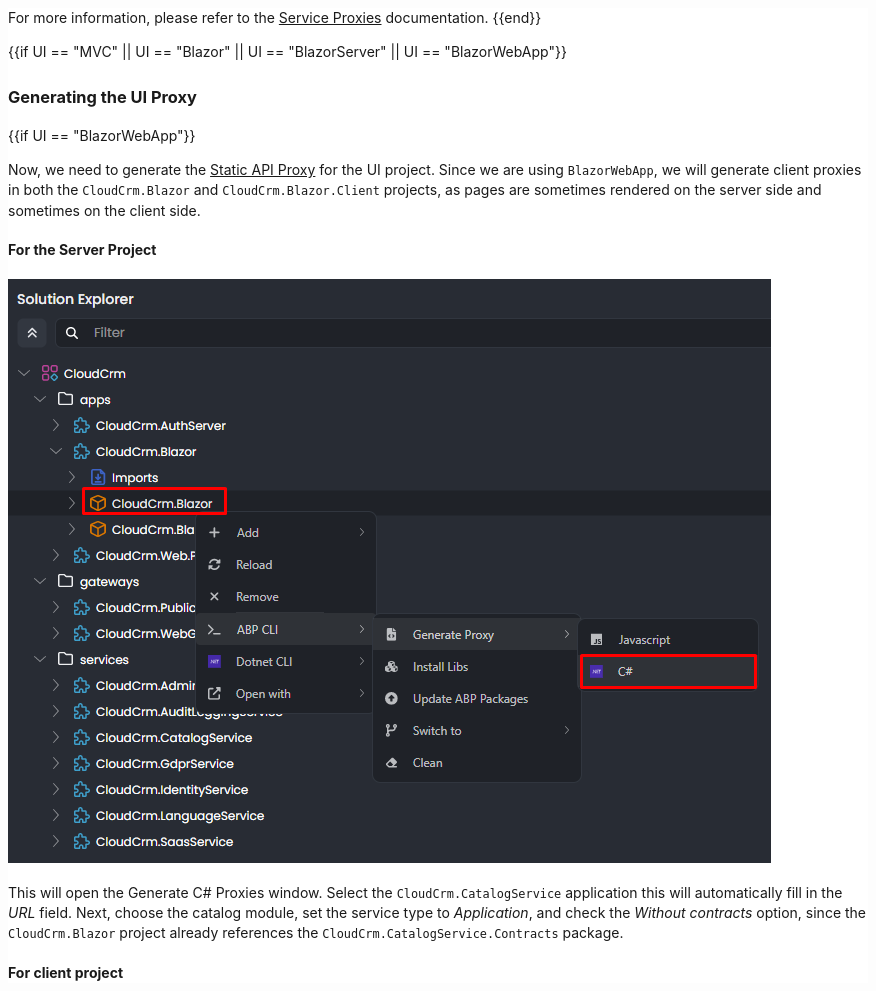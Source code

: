 For more information, please refer to the [Service Proxies](https://abp.io/docs/latest/framework/ui/angular/service-proxies) documentation.
{{end}}

{{if UI == "MVC" || UI == "Blazor" || UI == "BlazorServer" || UI == "BlazorWebApp"}}
### Generating the UI Proxy

{{if UI == "BlazorWebApp"}}

Now, we need to generate the [Static API Proxy](../../framework/api-development/static-csharp-clients.md) for the UI project. Since we are using `BlazorWebApp`, we will generate client proxies in both the `CloudCrm.Blazor` and `CloudCrm.Blazor.Client` projects, as pages are sometimes rendered on the server side and sometimes on the client side.

#### For the Server Project
![abp-studio-generate-proxy-blazor-server](images/abp-studio-generate-proxy-blazor-webapp-server-dark.png)

This will open the Generate C# Proxies window. Select the `CloudCrm.CatalogService` application this will automatically fill in the *URL* field. Next, choose the catalog module, set the service type to *Application*, and check the *Without contracts* option, since the `CloudCrm.Blazor` project already references the `CloudCrm.CatalogService.Contracts` package.

#### For client project